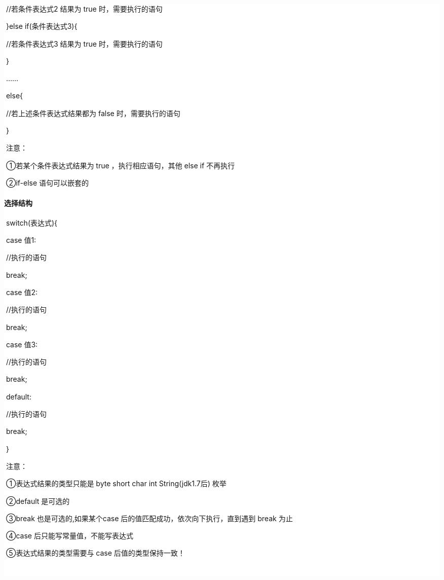​				//若条件表达式2 结果为 true 时，需要执行的语句

​			}else if(条件表达式3){

​				//若条件表达式3 结果为 true 时，需要执行的语句

​			}

​			……

​			else{

​				//若上述条件表达式结果都为 false 时，需要执行的语句

​			}

​			注意：

​			①若某个条件表达式结果为 true ，执行相应语句，其他 else if 不再执行

​			②if-else 语句可以嵌套的

#### 	选择结构

​			switch(表达式){

​				case 值1:

​					//执行的语句

​					break;

​				case 值2:

​					//执行的语句

​					break;

​				case 值3:

​					//执行的语句

​					break;

​				default:

​					//执行的语句

​					break;

​			}

​			注意：

​				①表达式结果的类型只能是 byte short  char int  String(jdk1.7后)  枚举

​				②default 是可选的

​				③break 也是可选的,如果某个case 后的值匹配成功，依次向下执行，直到遇到 break 为止

​				④case 后只能写常量值，不能写表达式

​				⑤表达式结果的类型需要与 case 后值的类型保持一致！

​				
